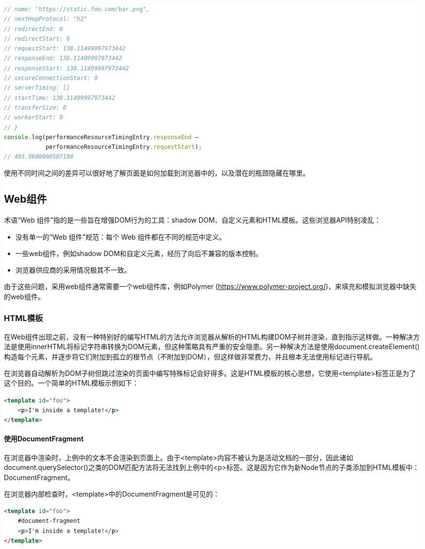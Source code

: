 ```js
// name: "https://static.foo.com/bar.png",
// nextHopProtocol: "h2"
// redirectEnd: 0
// redirectStart: 0
// requestStart: 138.11499997973442
// responseEnd: 138.11499997973442
// responseStart: 138.11499997973442
// secureConnectionStart: 0
// serverTiming: []
// startTime: 138.11499997973442
// transferSize: 0
// workerStart: 0
// }
console.log(performanceResourceTimingEntry.responseEnd –
            performanceResourceTimingEntry.requestStart);
// 493.9600000507198
```

 使用不同时间之间的差异可以很好地了解页面是如何加载到浏览器中的，以及潜在的瓶颈隐藏在哪里。

## Web组件

 术语“Web 组件”指的是一些旨在增强DOM行为的工具：shadow DOM、自定义元素和HTML模板。这些浏览器API特别凌乱：

-  没有单一的“Web 组件”规范：每个 Web 组件都在不同的规范中定义。

-  一些web组件，例如shadow DOM和自定义元素，经历了向后不兼容的版本控制。

-  浏览器供应商的采用情况极其不一致。


 由于这些问题，采用web组件通常需要一个web组件库，例如Polymer (https://www.polymer-project.org/)，来填充和模拟浏览器中缺失的web组件。

### HTML模板

 在Web组件出现之前，没有一种特别好的编写HTML的方法允许浏览器从解析的HTML构建DOM子树并渲染，直到指示这样做。一种解决方法是使用innerHTML将标记字符串转换为DOM元素，但这种策略具有严重的安全隐患。另一种解决方法是使用document.createElement()构造每个元素，并逐步将它们附加到孤立的根节点（不附加到DOM），但这样做非常费力，并且根本无法使用标记进行导航。

 在浏览器自动解析为DOM子树但跳过渲染的页面中编写特殊标记会好得多。这是HTML模板的核心思想，它使用\<template\>标签正是为了这个目的。一个简单的HTML模板示例如下：

```html
<template id="foo">
    <p>I'm inside a template!</p>
</template>
```

#### 使用DocumentFragment

 在浏览器中渲染时，上例中的文本不会渲染到页面上。由于\<template\>内容不被认为是活动文档的一部分，因此诸如document.querySelector()之类的DOM匹配方法将无法找到上例中的\<p\>标签。这是因为它作为新Node节点的子类添加到HTML模板中：DocumentFragment。

 在浏览器内部检查时，\<template\>中的DocumentFragment是可见的：

```html
<template id="foo">
    #document-fragment
    <p>I'm inside a template!</p>
</template>
```
